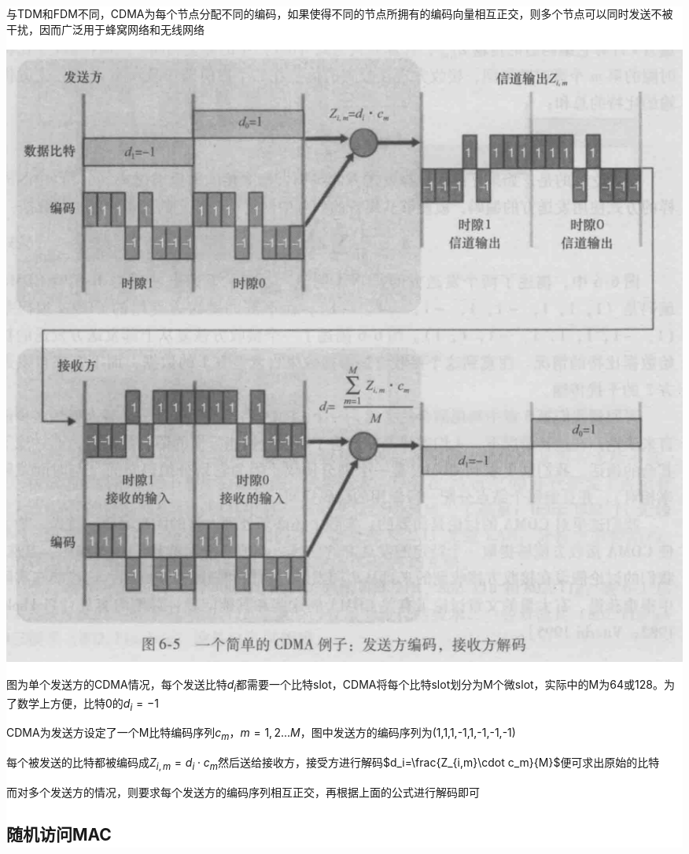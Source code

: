 与TDM和FDM不同，CDMA为每个节点分配不同的编码，如果使得不同的节点所拥有的编码向量相互正交，则多个节点可以同时发送不被干扰，因而广泛用于蜂窝网络和无线网络

![CDMA](picture/CDMA.png)

图为单个发送方的CDMA情况，每个发送比特$d_i$都需要一个比特slot，CDMA将每个比特slot划分为M个微slot，实际中的M为64或128。为了数学上方便，比特0的$d_i=-1$

CDMA为发送方设定了一个M比特编码序列$c_m，m=1,2...M$，图中发送方的编码序列为(1,1,1,-1,1,-1,-1,-1)

每个被发送的比特都被编码成$Z_{i,m}=d_i\cdot c_m$然后送给接收方，接受方进行解码$d_i=\frac{Z_{i,m}\cdot c_m}{M}$便可求出原始的比特

而对多个发送方的情况，则要求每个发送方的编码序列相互正交，再根据上面的公式进行解码即可

## 随机访问MAC

